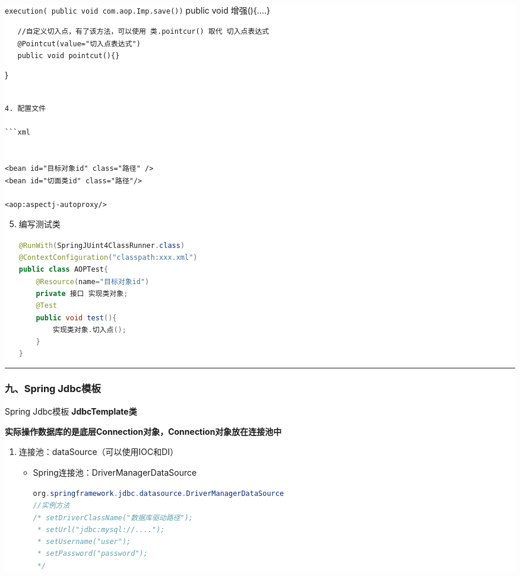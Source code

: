   ```execution( public void com.aop.Imp.save())```
       public void 增强(){....}
       
       //自定义切入点，有了该方法，可以使用 类.pointcur() 取代 切入点表达式
       @Pointcut(value="切入点表达式")
       public void pointcut(){}
   }
   ```

4. 配置文件

   ```xml
   
   
   <bean id="目标对象id" class="路径" />
   <bean id="切面类id" class="路径"/>
   
   <aop:aspectj-autoproxy/>
   ```
   
5. 编写测试类

   ```java
   @RunWith(SpringJUint4ClassRunner.class)
   @ContextConfiguration("classpath:xxx.xml")
   public class AOPTest{
       @Resource(name="目标对象id")
       private 接口 实现类对象;
       @Test
       public void test(){
           实现类对象.切入点();
       }
   }
   ```

---

### 九、Spring  Jdbc模板

Spring Jdbc模板 **JdbcTemplate类**

**实际操作数据库的是底层Connection对象，Connection对象放在连接池中**

1. 连接池：dataSource（可以使用IOC和DI）

   * Spring连接池：DriverManagerDataSource

     ```java
     org.springframework.jdbc.datasource.DriverManagerDataSource
     //实例方法
     /* setDriverClassName("数据库驱动路径");
      * setUrl("jdbc:mysql://....");
      * setUsername("user");
      * setPassword("password");
      */
     ```

